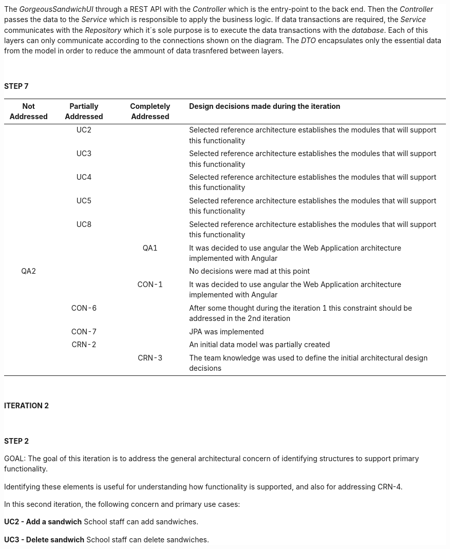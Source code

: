 The *GorgeousSandwichUI* through a REST API with the *Controller* which is the entry-point to the back end. Then the *Controller* passes the data to the *Service* which is responsible to apply the business logic. If data transactions are required, the *Service* communicates with the *Repository* which it´s sole purpose is to execute the data transactions with the *database*. Each of this layers can only communicate according to the connections shown on the diagram. The *DTO* encapsulates only the essential data from the model in order to reduce the ammount of data trasnfered between layers.

<br>

**STEP 7**

|   Not Addressed | Partially Addressed| Completely Addressed| Design decisions made during the iteration|
|:---:|:---:|:---:|:---|
|   | UC2  |   | Selected reference architecture establishes the modules that will support this functionality  |
|   | UC3  |   |  Selected reference architecture establishes the modules that will support this functionality |
|   | UC4  |   |  Selected reference architecture establishes the modules that will support this functionality |
|   | UC5  |   |  Selected reference architecture establishes the modules that will support this functionality |
|   | UC8  |   |  Selected reference architecture establishes the modules that will support this functionality |
|   |   | QA1  |  It was decided to use angular the Web Application architecture implemented with Angular|
| QA2  |   |   | No decisions were mad at this point  |
|   |   | CON-1 | It was decided to use angular the Web Application architecture implemented with Angular |
|   | CON-6  |   | After some thought during the iteration 1 this constraint should be addressed in the 2nd iteration  |
|   | CON-7  |  | JPA was implemented  |
|   | CRN-2   |  | An initial data model was partially created  |
|   |   | CRN-3  | The team knowledge was used to define the initial architectural design decisions  |



<br>

**ITERATION 2**

<br>


**STEP 2**

GOAL: The goal of this iteration is to address the general architectural concern of identifying structures to support
primary functionality.

Identifying these elements is useful for understanding how functionality is
supported, and also for addressing CRN-4.

In this second iteration, the following concern and primary use cases:

**UC2 - Add a sandwich** School staff can add sandwiches.

**UC3 - Delete sandwich** School staff can delete sandwiches.
